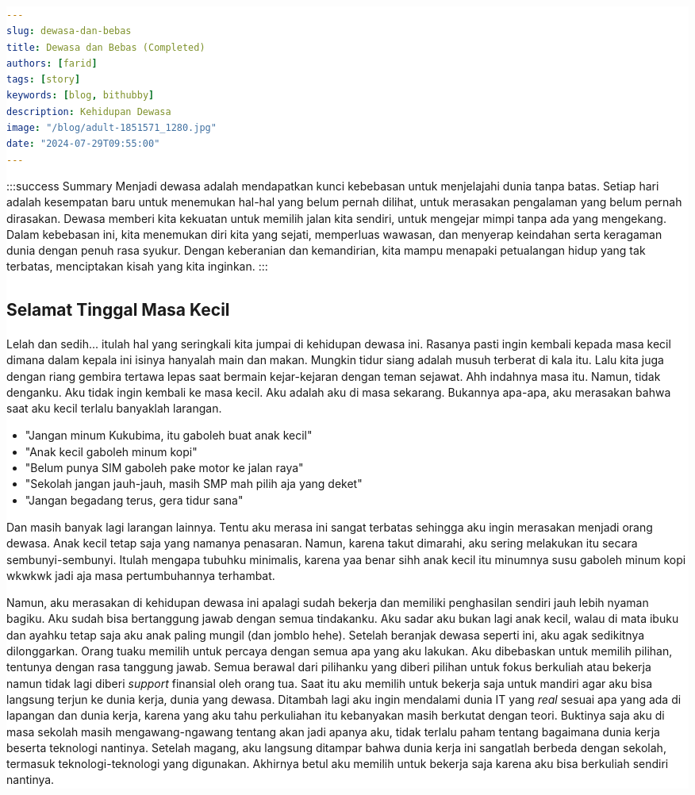 ```yaml
---
slug: dewasa-dan-bebas
title: Dewasa dan Bebas (Completed)
authors: [farid]
tags: [story]
keywords: [blog, bithubby]
description: Kehidupan Dewasa
image: "/blog/adult-1851571_1280.jpg"
date: "2024-07-29T09:55:00"
---
```


:::success Summary
Menjadi dewasa adalah mendapatkan kunci kebebasan untuk menjelajahi dunia tanpa batas. Setiap hari adalah kesempatan baru untuk menemukan hal-hal yang belum pernah dilihat, untuk merasakan pengalaman yang belum pernah dirasakan. Dewasa memberi kita kekuatan untuk memilih jalan kita sendiri, untuk mengejar mimpi tanpa ada yang mengekang. Dalam kebebasan ini, kita menemukan diri kita yang sejati, memperluas wawasan, dan menyerap keindahan serta keragaman dunia dengan penuh rasa syukur. Dengan keberanian dan kemandirian, kita mampu menapaki petualangan hidup yang tak terbatas, menciptakan kisah yang kita inginkan.
:::



## Selamat Tinggal Masa Kecil

Lelah dan sedih... itulah hal yang seringkali kita jumpai di kehidupan dewasa ini. Rasanya pasti ingin kembali kepada masa kecil dimana dalam kepala ini isinya hanyalah main dan makan. Mungkin tidur siang adalah musuh terberat di kala itu. Lalu kita juga dengan riang gembira tertawa lepas saat bermain kejar-kejaran dengan teman sejawat. Ahh indahnya masa itu. Namun, tidak denganku. Aku tidak ingin kembali ke masa kecil. Aku adalah aku di masa sekarang. Bukannya apa-apa, aku merasakan bahwa saat aku kecil terlalu banyaklah larangan.

- "Jangan minum Kukubima, itu gaboleh buat anak kecil"
- "Anak kecil gaboleh minum kopi"
- "Belum punya SIM gaboleh pake motor ke jalan raya"
- "Sekolah jangan jauh-jauh, masih SMP mah pilih aja yang deket"
- "Jangan begadang terus, gera tidur sana"

Dan masih banyak lagi larangan lainnya. Tentu aku merasa ini sangat terbatas sehingga aku ingin merasakan menjadi orang dewasa. Anak kecil tetap saja yang namanya penasaran. Namun, karena takut dimarahi, aku sering melakukan itu secara sembunyi-sembunyi. Itulah mengapa tubuhku minimalis, karena yaa benar sihh anak kecil itu minumnya susu gaboleh minum kopi wkwkwk jadi aja masa pertumbuhannya terhambat.

Namun, aku merasakan di kehidupan dewasa ini apalagi sudah bekerja dan memiliki penghasilan sendiri jauh lebih nyaman bagiku. Aku sudah bisa bertanggung jawab dengan semua tindakanku. Aku sadar aku bukan lagi anak kecil, walau di mata ibuku dan ayahku tetap saja aku anak paling mungil (dan jomblo hehe). Setelah beranjak dewasa seperti ini, aku agak sedikitnya dilonggarkan. Orang tuaku memilih untuk percaya dengan semua apa yang aku lakukan. Aku dibebaskan untuk memilih pilihan, tentunya dengan rasa tanggung jawab. Semua berawal dari pilihanku yang diberi pilihan untuk fokus berkuliah atau bekerja namun tidak lagi diberi _support_ finansial oleh orang tua. Saat itu aku memilih untuk bekerja saja untuk mandiri agar aku bisa langsung terjun ke dunia kerja, dunia yang dewasa. Ditambah lagi aku ingin mendalami dunia IT yang _real_ sesuai apa yang ada di lapangan dan dunia kerja, karena yang aku tahu perkuliahan itu kebanyakan masih berkutat dengan teori. Buktinya saja aku di masa sekolah masih mengawang-ngawang tentang akan jadi apanya aku, tidak terlalu paham tentang bagaimana dunia kerja beserta teknologi nantinya. Setelah magang, aku langsung ditampar bahwa dunia kerja ini sangatlah berbeda dengan sekolah, termasuk teknologi-teknologi yang digunakan. Akhirnya betul aku memilih untuk bekerja saja karena aku bisa berkuliah sendiri nantinya.
